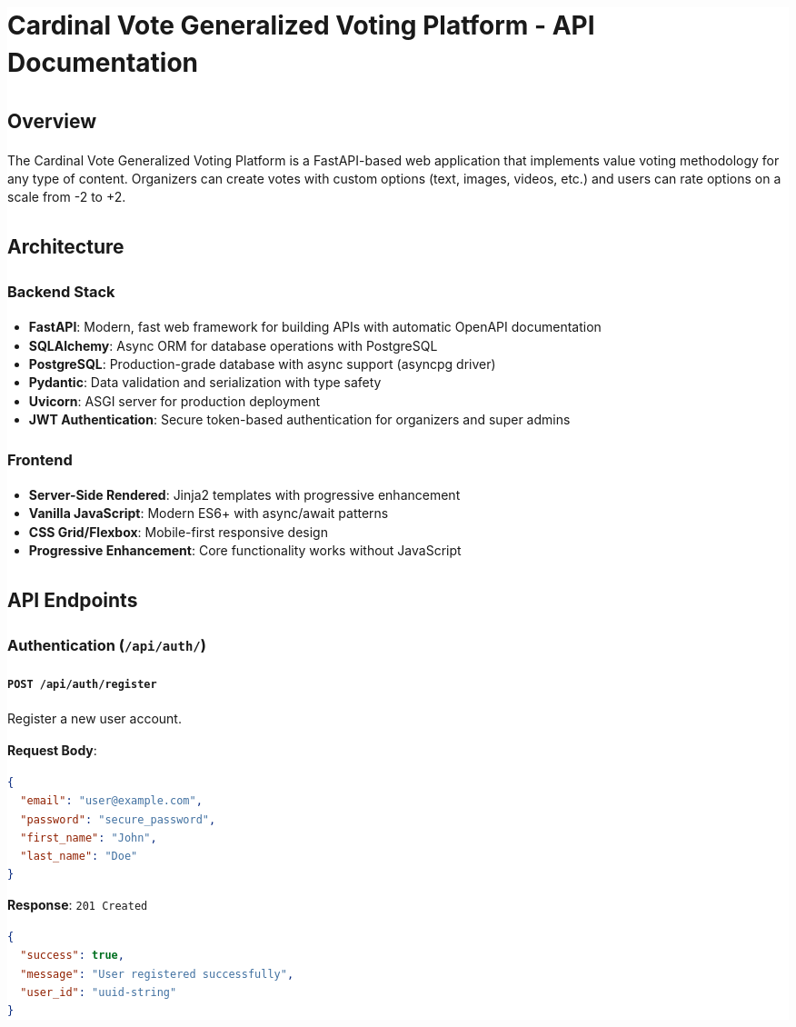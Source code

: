 # Cardinal Vote Generalized Voting Platform - API Documentation

## Overview

The Cardinal Vote Generalized Voting Platform is a FastAPI-based web application that implements value voting methodology for any type of content. Organizers can create votes with custom options (text, images, videos, etc.) and users can rate options on a scale from -2 to +2.

## Architecture

### Backend Stack

- **FastAPI**: Modern, fast web framework for building APIs with automatic OpenAPI documentation
- **SQLAlchemy**: Async ORM for database operations with PostgreSQL
- **PostgreSQL**: Production-grade database with async support (asyncpg driver)
- **Pydantic**: Data validation and serialization with type safety
- **Uvicorn**: ASGI server for production deployment
- **JWT Authentication**: Secure token-based authentication for organizers and super admins

### Frontend

- **Server-Side Rendered**: Jinja2 templates with progressive enhancement
- **Vanilla JavaScript**: Modern ES6+ with async/await patterns
- **CSS Grid/Flexbox**: Mobile-first responsive design
- **Progressive Enhancement**: Core functionality works without JavaScript

## API Endpoints

### Authentication (`/api/auth/`)

#### `POST /api/auth/register`

Register a new user account.

**Request Body**:

```json
{
  "email": "user@example.com",
  "password": "secure_password",
  "first_name": "John",
  "last_name": "Doe"
}
```

**Response**: `201 Created`

```json
{
  "success": true,
  "message": "User registered successfully",
  "user_id": "uuid-string"
}
```
